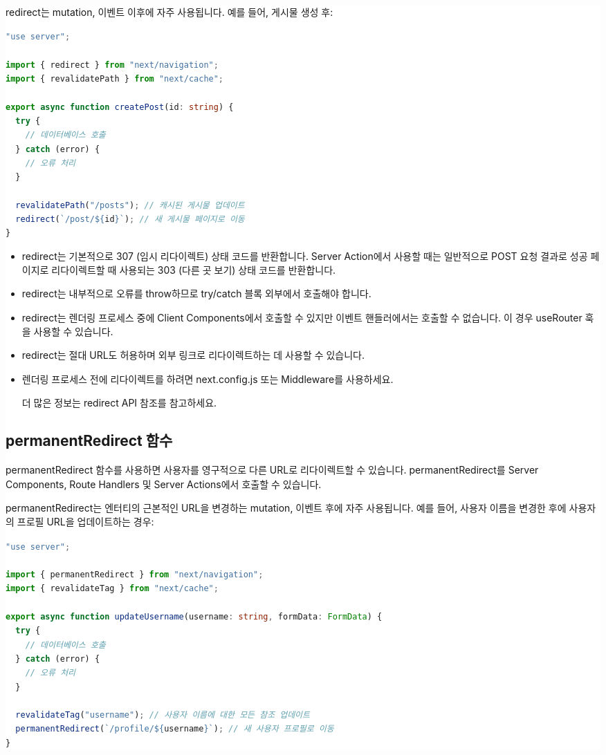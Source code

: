 redirect는 mutation, 이벤트 이후에 자주 사용됩니다. 예를 들어, 게시물 생성 후:

```typescript
"use server";

import { redirect } from "next/navigation";
import { revalidatePath } from "next/cache";

export async function createPost(id: string) {
  try {
    // 데이터베이스 호출
  } catch (error) {
    // 오류 처리
  }

  revalidatePath("/posts"); // 캐시된 게시물 업데이트
  redirect(`/post/${id}`); // 새 게시물 페이지로 이동
}
```

- redirect는 기본적으로 307 (임시 리다이렉트) 상태 코드를 반환합니다. Server Action에서 사용할 때는 일반적으로 POST 요청 결과로 성공 페이지로 리다이렉트할 때 사용되는 303 (다른 곳 보기) 상태 코드를 반환합니다.
- redirect는 내부적으로 오류를 throw하므로 try/catch 블록 외부에서 호출해야 합니다.
- redirect는 렌더링 프로세스 중에 Client Components에서 호출할 수 있지만 이벤트 핸들러에서는 호출할 수 없습니다. 이 경우 useRouter 훅을 사용할 수 있습니다.
- redirect는 절대 URL도 허용하며 외부 링크로 리다이렉트하는 데 사용할 수 있습니다.
- 렌더링 프로세스 전에 리다이렉트를 하려면 next.config.js 또는 Middleware를 사용하세요.

  더 많은 정보는 redirect API 참조를 참고하세요.

## permanentRedirect 함수

permanentRedirect 함수를 사용하면 사용자를 영구적으로 다른 URL로 리다이렉트할 수 있습니다. permanentRedirect를 Server Components, Route Handlers 및 Server Actions에서 호출할 수 있습니다.

permanentRedirect는 엔터티의 근본적인 URL을 변경하는 mutation, 이벤트 후에 자주 사용됩니다. 예를 들어, 사용자 이름을 변경한 후에 사용자의 프로필 URL을 업데이트하는 경우:

```typescript
"use server";

import { permanentRedirect } from "next/navigation";
import { revalidateTag } from "next/cache";

export async function updateUsername(username: string, formData: FormData) {
  try {
    // 데이터베이스 호출
  } catch (error) {
    // 오류 처리
  }

  revalidateTag("username"); // 사용자 이름에 대한 모든 참조 업데이트
  permanentRedirect(`/profile/${username}`); // 새 사용자 프로필로 이동
}
```
